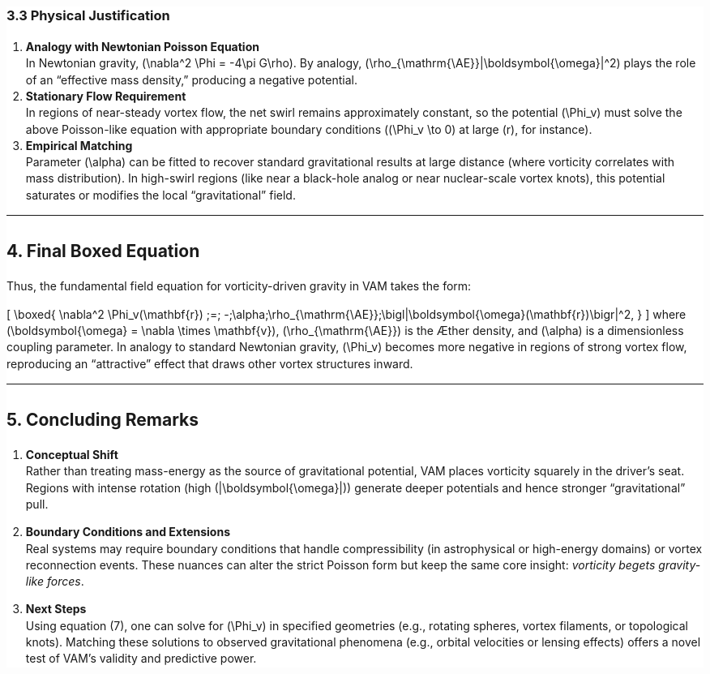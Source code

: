### 3.3 Physical Justification
1. **Analogy with Newtonian Poisson Equation**  
   In Newtonian gravity, \(\nabla^2 \Phi = -4\pi G\rho\). By analogy, \(\rho_{\mathrm{\AE}}|\boldsymbol{\omega}|^2\) plays the role of an “effective mass density,” producing a negative potential.
2. **Stationary Flow Requirement**  
   In regions of near-steady vortex flow, the net swirl remains approximately constant, so the potential \(\Phi_v\) must solve the above Poisson-like equation with appropriate boundary conditions (\(\Phi_v \to 0\) at large \(r\), for instance).
3. **Empirical Matching**  
   Parameter \(\alpha\) can be fitted to recover standard gravitational results at large distance (where vorticity correlates with mass distribution). In high-swirl regions (like near a black-hole analog or near nuclear-scale vortex knots), this potential saturates or modifies the local “gravitational” field.

---

## 4. Final Boxed Equation

Thus, the fundamental field equation for vorticity-driven gravity in VAM takes the form:

\[
\boxed{
\nabla^2 \Phi_v(\mathbf{r})
\;=\;
-\;\alpha\;\rho_{\mathrm{\AE}}\;\bigl|\boldsymbol{\omega}(\mathbf{r})\bigr|^2,
}
\]
where \(\boldsymbol{\omega} = \nabla \times \mathbf{v}\), \(\rho_{\mathrm{\AE}}\) is the Æther density, and \(\alpha\) is a dimensionless coupling parameter. In analogy to standard Newtonian gravity, \(\Phi_v\) becomes more negative in regions of strong vortex flow, reproducing an “attractive” effect that draws other vortex structures inward.

---

## 5. Concluding Remarks

1. **Conceptual Shift**  
   Rather than treating mass-energy as the source of gravitational potential, VAM places vorticity squarely in the driver’s seat. Regions with intense rotation (high \(|\boldsymbol{\omega}|\)) generate deeper potentials and hence stronger “gravitational” pull.

2. **Boundary Conditions and Extensions**  
   Real systems may require boundary conditions that handle compressibility (in astrophysical or high-energy domains) or vortex reconnection events. These nuances can alter the strict Poisson form but keep the same core insight: *vorticity begets gravity-like forces*.

3. **Next Steps**  
   Using equation (7), one can solve for \(\Phi_v\) in specified geometries (e.g., rotating spheres, vortex filaments, or topological knots). Matching these solutions to observed gravitational phenomena (e.g., orbital velocities or lensing effects) offers a novel test of VAM’s validity and predictive power.
